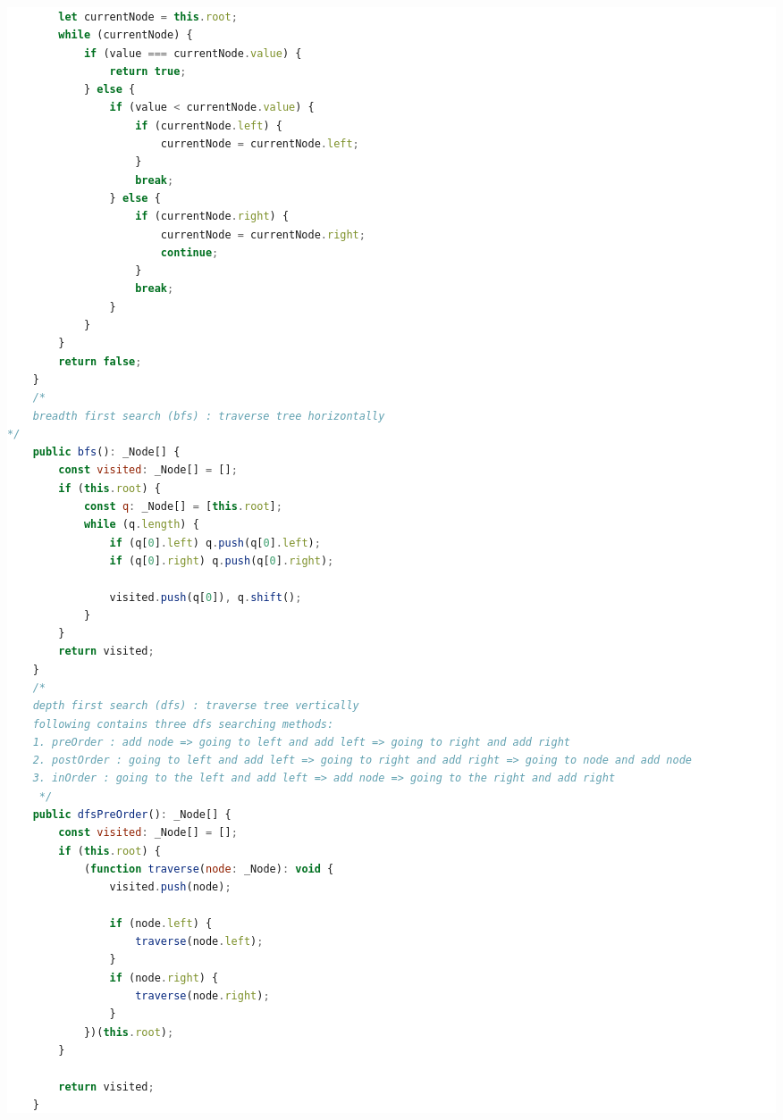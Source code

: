 ```javascript
        let currentNode = this.root;
        while (currentNode) {
            if (value === currentNode.value) {
                return true;
            } else {
                if (value < currentNode.value) {
                    if (currentNode.left) {
                        currentNode = currentNode.left;
                    }
                    break;
                } else {
                    if (currentNode.right) {
                        currentNode = currentNode.right;
                        continue;
                    }
                    break;
                }
            }
        }
        return false;
    }
    /*
    breadth first search (bfs) : traverse tree horizontally
*/
    public bfs(): _Node[] {
        const visited: _Node[] = [];
        if (this.root) {
            const q: _Node[] = [this.root];
            while (q.length) {
                if (q[0].left) q.push(q[0].left);
                if (q[0].right) q.push(q[0].right);

                visited.push(q[0]), q.shift();
            }
        }
        return visited;
    }
    /*
    depth first search (dfs) : traverse tree vertically
    following contains three dfs searching methods:
    1. preOrder : add node => going to left and add left => going to right and add right
    2. postOrder : going to left and add left => going to right and add right => going to node and add node
    3. inOrder : going to the left and add left => add node => going to the right and add right
     */
    public dfsPreOrder(): _Node[] {
        const visited: _Node[] = [];
        if (this.root) {
            (function traverse(node: _Node): void {
                visited.push(node);

                if (node.left) {
                    traverse(node.left);
                }
                if (node.right) {
                    traverse(node.right);
                }
            })(this.root);
        }

        return visited;
    }

```